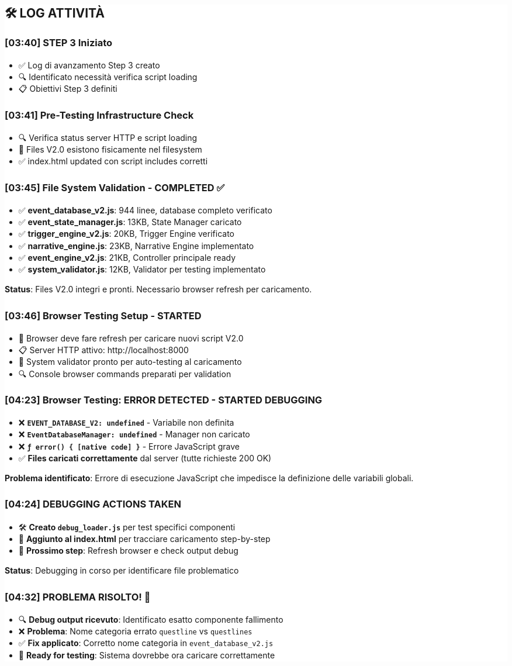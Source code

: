 ## 🛠️ **LOG ATTIVITÀ**

### **[03:40] STEP 3 Iniziato**
- ✅ Log di avanzamento Step 3 creato
- 🔍 Identificato necessità verifica script loading
- 📋 Obiettivi Step 3 definiti

### **[03:41] Pre-Testing Infrastructure Check**
- 🔍 Verifica status server HTTP e script loading
- 📝 Files V2.0 esistono fisicamente nel filesystem
- ✅ index.html updated con script includes corretti

### **[03:45] File System Validation - COMPLETED ✅**
- ✅ **event_database_v2.js**: 944 linee, database completo verificato
- ✅ **event_state_manager.js**: 13KB, State Manager caricato
- ✅ **trigger_engine_v2.js**: 20KB, Trigger Engine verificato
- ✅ **narrative_engine.js**: 23KB, Narrative Engine implementato
- ✅ **event_engine_v2.js**: 21KB, Controller principale ready
- ✅ **system_validator.js**: 12KB, Validator per testing implementato

**Status**: Files V2.0 integri e pronti. Necessario browser refresh per caricamento.

### **[03:46] Browser Testing Setup - STARTED**
- 🎯 Browser deve fare refresh per caricare nuovi script V2.0
- 📋 Server HTTP attivo: http://localhost:8000
- 🧪 System validator pronto per auto-testing al caricamento
- 🔍 Console browser commands preparati per validation

### **[04:23] Browser Testing: ERROR DETECTED - STARTED DEBUGGING**
- ❌ **`EVENT_DATABASE_V2: undefined`** - Variabile non definita
- ❌ **`EventDatabaseManager: undefined`** - Manager non caricato  
- ❌ **`ƒ error() { [native code] }`** - Errore JavaScript grave
- ✅ **Files caricati correttamente** dal server (tutte richieste 200 OK)

**Problema identificato**: Errore di esecuzione JavaScript che impedisce la definizione delle variabili globali.

### **[04:24] DEBUGGING ACTIONS TAKEN**
- 🛠️ **Creato `debug_loader.js`** per test specifici componenti
- 🔧 **Aggiunto al index.html** per tracciare caricamento step-by-step
- 🎯 **Prossimo step**: Refresh browser e check output debug

**Status**: Debugging in corso per identificare file problematico

### **[04:32] PROBLEMA RISOLTO! 🎉**
- 🔍 **Debug output ricevuto**: Identificato esatto componente fallimento
- ❌ **Problema**: Nome categoria errato `questline` vs `questlines` 
- ✅ **Fix applicato**: Corretto nome categoria in `event_database_v2.js`
- 🎯 **Ready for testing**: Sistema dovrebbe ora caricare correttamente
